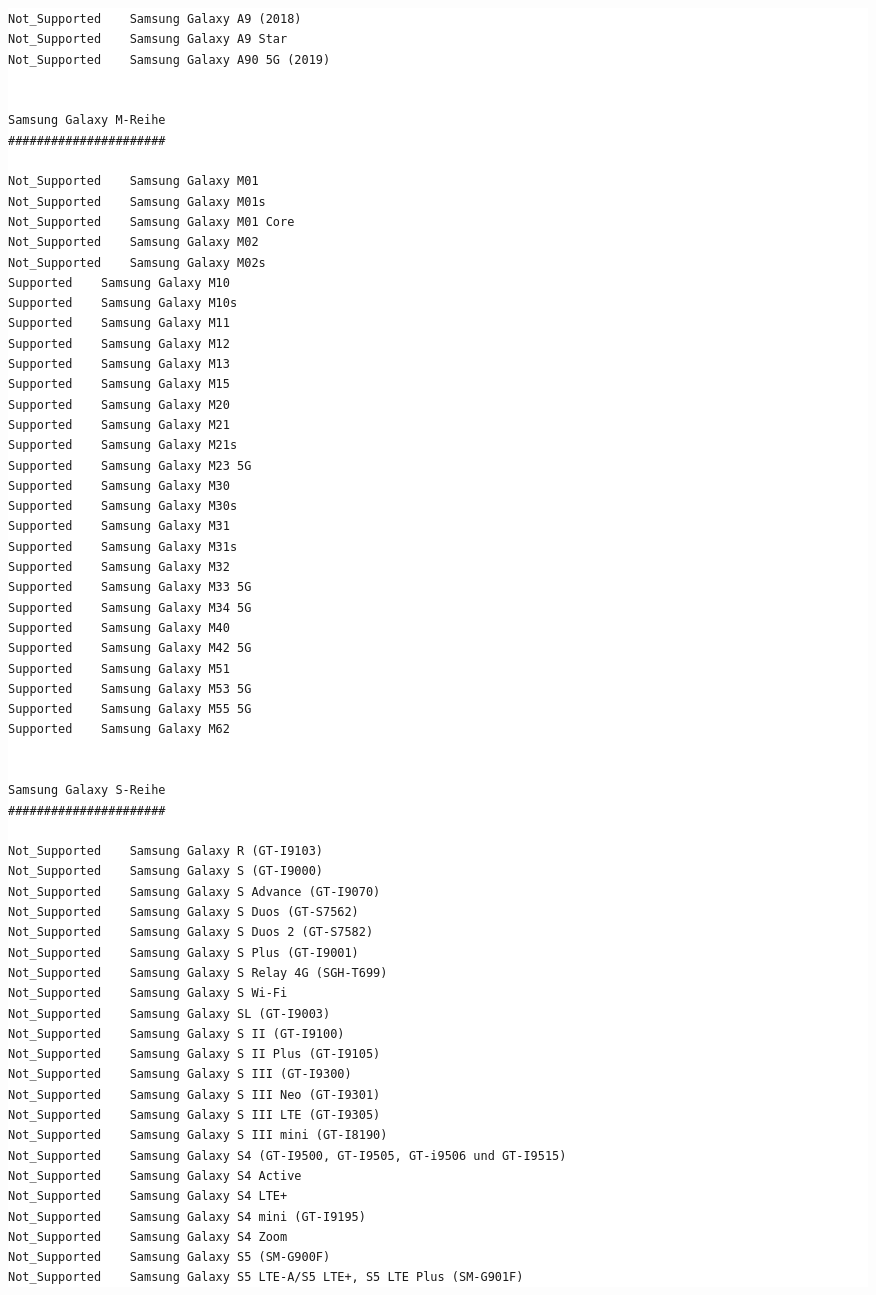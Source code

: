 ````
Not_Supported    Samsung Galaxy A9 (2018)
Not_Supported    Samsung Galaxy A9 Star
Not_Supported    Samsung Galaxy A90 5G (2019)


Samsung Galaxy M-Reihe
######################

Not_Supported    Samsung Galaxy M01
Not_Supported    Samsung Galaxy M01s
Not_Supported    Samsung Galaxy M01 Core
Not_Supported    Samsung Galaxy M02
Not_Supported    Samsung Galaxy M02s
Supported    Samsung Galaxy M10
Supported    Samsung Galaxy M10s
Supported    Samsung Galaxy M11
Supported    Samsung Galaxy M12
Supported    Samsung Galaxy M13
Supported    Samsung Galaxy M15
Supported    Samsung Galaxy M20
Supported    Samsung Galaxy M21
Supported    Samsung Galaxy M21s
Supported    Samsung Galaxy M23 5G
Supported    Samsung Galaxy M30
Supported    Samsung Galaxy M30s
Supported    Samsung Galaxy M31
Supported    Samsung Galaxy M31s
Supported    Samsung Galaxy M32
Supported    Samsung Galaxy M33 5G
Supported    Samsung Galaxy M34 5G
Supported    Samsung Galaxy M40
Supported    Samsung Galaxy M42 5G
Supported    Samsung Galaxy M51
Supported    Samsung Galaxy M53 5G
Supported    Samsung Galaxy M55 5G
Supported    Samsung Galaxy M62


Samsung Galaxy S-Reihe
######################

Not_Supported    Samsung Galaxy R (GT-I9103)
Not_Supported    Samsung Galaxy S (GT-I9000)
Not_Supported    Samsung Galaxy S Advance (GT-I9070)
Not_Supported    Samsung Galaxy S Duos (GT-S7562)
Not_Supported    Samsung Galaxy S Duos 2 (GT-S7582)
Not_Supported    Samsung Galaxy S Plus (GT-I9001)
Not_Supported    Samsung Galaxy S Relay 4G (SGH-T699)
Not_Supported    Samsung Galaxy S Wi-Fi
Not_Supported    Samsung Galaxy SL (GT-I9003)
Not_Supported    Samsung Galaxy S II (GT-I9100)
Not_Supported    Samsung Galaxy S II Plus (GT-I9105)
Not_Supported    Samsung Galaxy S III (GT-I9300)
Not_Supported    Samsung Galaxy S III Neo (GT-I9301)
Not_Supported    Samsung Galaxy S III LTE (GT-I9305)
Not_Supported    Samsung Galaxy S III mini (GT-I8190)
Not_Supported    Samsung Galaxy S4 (GT-I9500, GT-I9505, GT-i9506 und GT-I9515)
Not_Supported    Samsung Galaxy S4 Active
Not_Supported    Samsung Galaxy S4 LTE+
Not_Supported    Samsung Galaxy S4 mini (GT-I9195)
Not_Supported    Samsung Galaxy S4 Zoom
Not_Supported    Samsung Galaxy S5 (SM-G900F)
Not_Supported    Samsung Galaxy S5 LTE-A/S5 LTE+, S5 LTE Plus (SM-G901F)
````